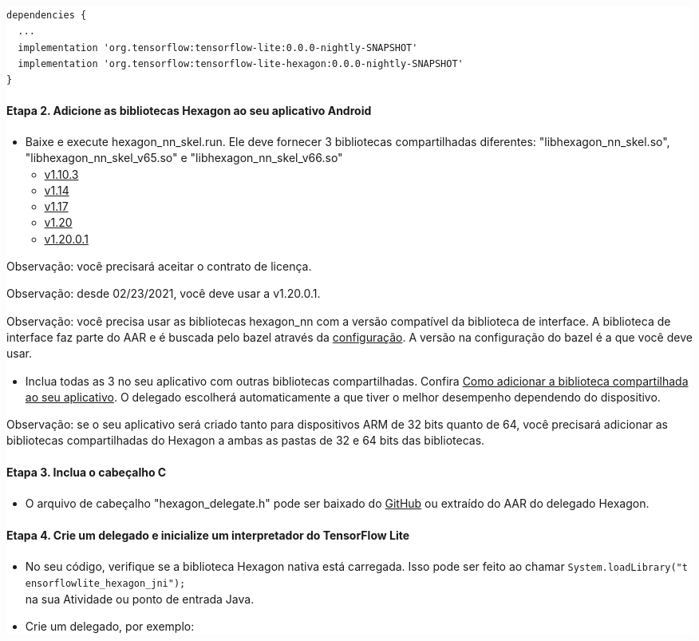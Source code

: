 ```
dependencies {
  ...
  implementation 'org.tensorflow:tensorflow-lite:0.0.0-nightly-SNAPSHOT'
  implementation 'org.tensorflow:tensorflow-lite-hexagon:0.0.0-nightly-SNAPSHOT'
}
```

#### Etapa 2. Adicione as bibliotecas Hexagon ao seu aplicativo Android

- Baixe e execute hexagon_nn_skel.run. Ele deve fornecer 3 bibliotecas compartilhadas diferentes: "libhexagon_nn_skel.so", "libhexagon_nn_skel_v65.so" e "libhexagon_nn_skel_v66.so"
    - [v1.10.3](https://storage.cloud.google.com/download.tensorflow.org/tflite/hexagon_nn_skel_1_10_3_1.run)
    - [v1.14](https://storage.cloud.google.com/download.tensorflow.org/tflite/hexagon_nn_skel_v1.14.run)
    - [v1.17](https://storage.cloud.google.com/download.tensorflow.org/tflite/hexagon_nn_skel_v1.17.0.0.run)
    - [v1.20](https://storage.cloud.google.com/download.tensorflow.org/tflite/hexagon_nn_skel_v1.20.0.0.run)
    - [v1.20.0.1](https://storage.cloud.google.com/download.tensorflow.org/tflite/hexagon_nn_skel_v1.20.0.1.run)

Observação: você precisará aceitar o contrato de licença.

Observação: desde 02/23/2021, você deve usar a v1.20.0.1.

Observação: você precisa usar as bibliotecas hexagon_nn com a versão compatível da biblioteca de interface. A biblioteca de interface faz parte do AAR e é buscada pelo bazel através da [configuração](https://github.com/tensorflow/tensorflow/blob/master/third_party/hexagon/workspace.bzl). A versão na configuração do bazel é a que você deve usar.

- Inclua todas as 3 no seu aplicativo com outras bibliotecas compartilhadas. Confira [Como adicionar a biblioteca compartilhada ao seu aplicativo](#how-to-add-shared-library-to-your-app). O delegado escolherá automaticamente a que tiver o melhor desempenho dependendo do dispositivo.

Observação: se o seu aplicativo será criado tanto para dispositivos ARM de 32 bits quanto de 64, você precisará adicionar as bibliotecas compartilhadas do Hexagon a ambas as pastas de 32 e 64 bits das bibliotecas.

#### Etapa 3. Inclua o cabeçalho C

- O arquivo de cabeçalho "hexagon_delegate.h" pode ser baixado do [GitHub](https://github.com/tensorflow/tensorflow/blob/master/tensorflow/lite/delegates/hexagon/hexagon_delegate.h) ou extraído do AAR do delegado Hexagon.

#### Etapa 4. Crie um delegado e inicialize um interpretador do TensorFlow Lite

- No seu código, verifique se a biblioteca Hexagon nativa está carregada. Isso pode ser feito ao chamar `System.loadLibrary("tensorflowlite_hexagon_jni");`<br> na sua Atividade ou ponto de entrada Java.

- Crie um delegado, por exemplo:
